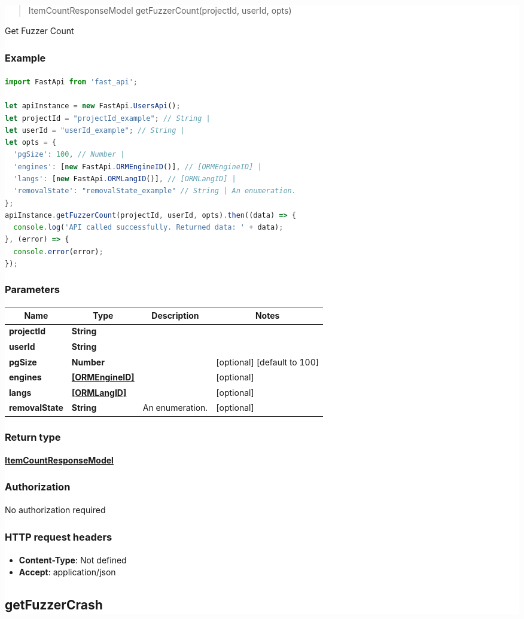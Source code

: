 > ItemCountResponseModel getFuzzerCount(projectId, userId, opts)

Get Fuzzer Count

### Example

```javascript
import FastApi from 'fast_api';

let apiInstance = new FastApi.UsersApi();
let projectId = "projectId_example"; // String | 
let userId = "userId_example"; // String | 
let opts = {
  'pgSize': 100, // Number | 
  'engines': [new FastApi.ORMEngineID()], // [ORMEngineID] | 
  'langs': [new FastApi.ORMLangID()], // [ORMLangID] | 
  'removalState': "removalState_example" // String | An enumeration.
};
apiInstance.getFuzzerCount(projectId, userId, opts).then((data) => {
  console.log('API called successfully. Returned data: ' + data);
}, (error) => {
  console.error(error);
});

```

### Parameters


Name | Type | Description  | Notes
------------- | ------------- | ------------- | -------------
 **projectId** | **String**|  | 
 **userId** | **String**|  | 
 **pgSize** | **Number**|  | [optional] [default to 100]
 **engines** | [**[ORMEngineID]**](ORMEngineID.md)|  | [optional] 
 **langs** | [**[ORMLangID]**](ORMLangID.md)|  | [optional] 
 **removalState** | **String**| An enumeration. | [optional] 

### Return type

[**ItemCountResponseModel**](ItemCountResponseModel.md)

### Authorization

No authorization required

### HTTP request headers

- **Content-Type**: Not defined
- **Accept**: application/json


## getFuzzerCrash
